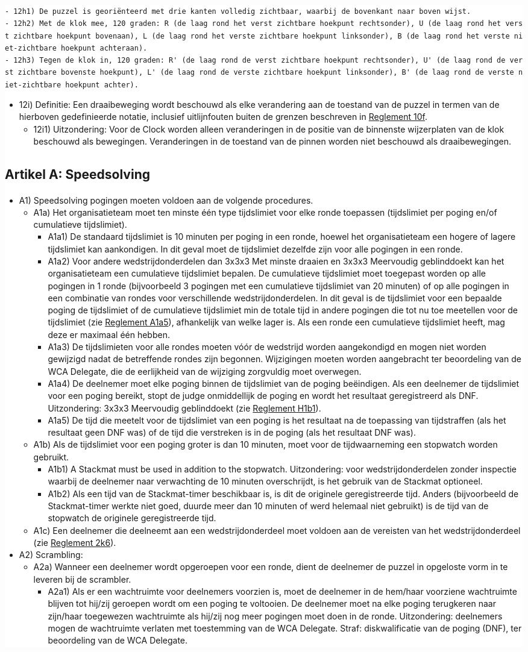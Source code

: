     - 12h1) De puzzel is georiënteerd met drie kanten volledig zichtbaar, waarbij de bovenkant naar boven wijst.
    - 12h2) Met de klok mee, 120 graden: R (de laag rond het verst zichtbare hoekpunt rechtsonder), U (de laag rond het verst zichtbare hoekpunt bovenaan), L (de laag rond het verste zichtbare hoekpunt linksonder), B (de laag rond het verste niet-zichtbare hoekpunt achteraan).
    - 12h3) Tegen de klok in, 120 graden: R' (de laag rond de verst zichtbare hoekpunt rechtsonder), U' (de laag rond de verst zichtbare bovenste hoekpunt), L' (de laag rond de verste zichtbare hoekpunt linksonder), B' (de laag rond de verste niet-zichtbare hoekpunt achter).
- 12i) Definitie: Een draaibeweging wordt beschouwd als elke verandering aan de toestand van de puzzel in termen van de hierboven gedefinieerde notatie, inclusief uitlijnfouten buiten de grenzen beschreven in [Reglement 10f](regulations:regulation:10f).
    - 12i1) Uitzondering: Voor de Clock worden alleen veranderingen in de positie van de binnenste wijzerplaten van de klok beschouwd als bewegingen. Veranderingen in de toestand van de pinnen worden niet beschouwd als draaibewegingen.


## <article-A><speedsolving><speedsolving> Artikel A: Speedsolving

- A1) Speedsolving pogingen moeten voldoen aan de volgende procedures.
    - A1a) Het organisatieteam moet ten minste één type tijdslimiet voor elke ronde toepassen (tijdslimiet per poging en/of cumulatieve tijdslimiet).
        - A1a1) De standaard tijdslimiet is 10 minuten per poging in een ronde, hoewel het organisatieteam een hogere of lagere tijdslimiet kan aankondigen. In dit geval moet de tijdslimiet dezelfde zijn voor alle pogingen in een ronde.
        - A1a2) Voor andere wedstrijdonderdelen dan 3x3x3 Met minste draaien en 3x3x3 Meervoudig geblinddoekt kan het organisatieteam een cumulatieve tijdslimiet bepalen. De cumulatieve tijdslimiet moet toegepast worden op alle pogingen in 1 ronde (bijvoorbeeld 3 pogingen met een cumulatieve tijdslimiet van 20 minuten) of op alle pogingen in een combinatie van rondes voor verschillende wedstrijdonderdelen. In dit geval is de tijdslimiet voor een bepaalde poging de tijdslimiet of de cumulatieve tijdslimiet min de totale tijd in andere pogingen die tot nu toe meetellen voor de tijdslimiet (zie [Reglement A1a5](regulations:regulation:A1a5)), afhankelijk van welke lager is. Als een ronde een cumulatieve tijdslimiet heeft, mag deze er maximaal één hebben.
        - A1a3) De tijdslimieten voor alle rondes moeten vóór de wedstrijd worden aangekondigd en mogen niet worden gewijzigd nadat de betreffende rondes zijn begonnen. Wijzigingen moeten worden aangebracht ter beoordeling van de WCA Delegate, die de eerlijkheid van de wijziging zorgvuldig moet overwegen.
        - A1a4) De deelnemer moet elke poging binnen de tijdslimiet van de poging beëindigen. Als een deelnemer de tijdslimiet voor een poging bereikt, stopt de judge onmiddellijk de poging en wordt het resultaat geregistreerd als DNF. Uitzondering: 3x3x3 Meervoudig geblinddoekt (zie [Reglement H1b1](regulations:regulation:H1b1)).
        - A1a5) De tijd die meetelt voor de tijdslimiet van een poging is het resultaat na de toepassing van tijdstraffen (als het resultaat geen DNF was) of de tijd die verstreken is in de poging (als het resultaat DNF was).
    - A1b) Als de tijdslimiet voor een poging groter is dan 10 minuten, moet voor de tijdwaarneming een stopwatch worden gebruikt.
        - A1b1) A Stackmat must be used in addition to the stopwatch. Uitzondering: voor wedstrijdonderdelen zonder inspectie waarbij de deelnemer naar verwachting de 10 minuten overschrijdt, is het gebruik van de Stackmat optioneel.
        - A1b2) Als een tijd van de Stackmat-timer beschikbaar is, is dit de originele geregistreerde tijd. Anders (bijvoorbeeld de Stackmat-timer werkte niet goed, duurde meer dan 10 minuten of werd helemaal niet gebruikt) is de tijd van de stopwatch de originele geregistreerde tijd.
    - A1c) Een deelnemer die deelneemt aan een wedstrijdonderdeel moet voldoen aan de vereisten van het wedstrijdonderdeel (zie [Reglement 2k6](regulations:regulation:2k6)).
- A2) Scrambling:
    - A2a) Wanneer een deelnemer wordt opgeroepen voor een ronde, dient de deelnemer de puzzel in opgeloste vorm in te leveren bij de scrambler.
        - A2a1) Als er een wachtruimte voor deelnemers voorzien is, moet de deelnemer in de hem/haar voorziene wachtruimte blijven tot hij/zij geroepen wordt om een poging te voltooien. De deelnemer moet na elke poging terugkeren naar zijn/haar toegewezen wachtruimte als hij/zij nog meer pogingen moet doen in de ronde. Uitzondering: deelnemers mogen de wachtruimte verlaten met toestemming van de WCA Delegate. Straf: diskwalificatie van de poging (DNF), ter beoordeling van de WCA Delegate.